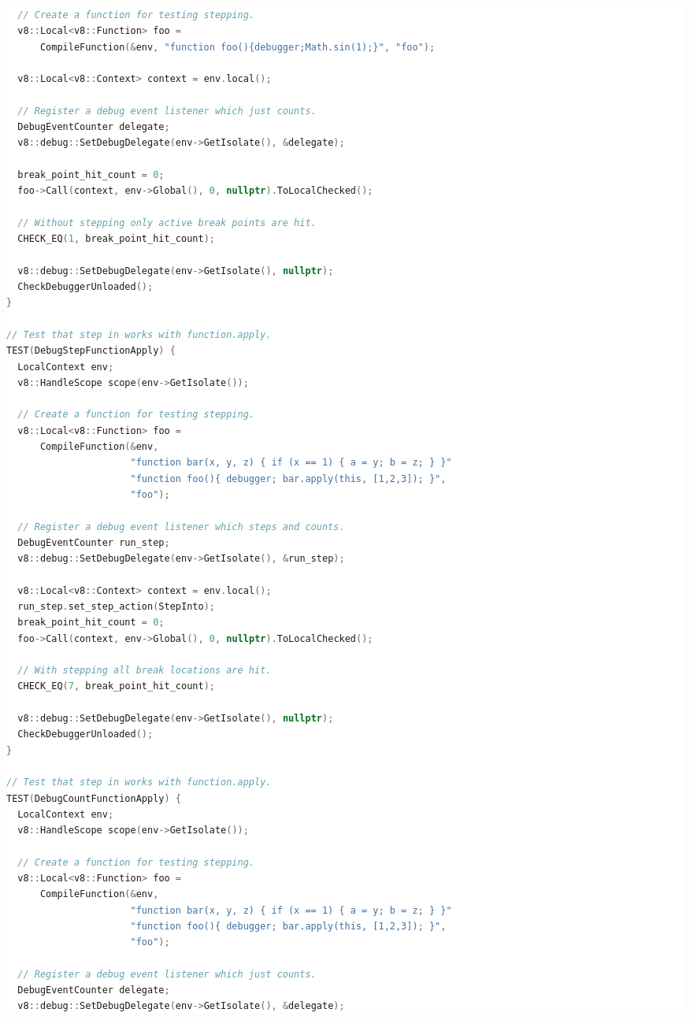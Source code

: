 ```cpp
  // Create a function for testing stepping.
  v8::Local<v8::Function> foo =
      CompileFunction(&env, "function foo(){debugger;Math.sin(1);}", "foo");

  v8::Local<v8::Context> context = env.local();

  // Register a debug event listener which just counts.
  DebugEventCounter delegate;
  v8::debug::SetDebugDelegate(env->GetIsolate(), &delegate);

  break_point_hit_count = 0;
  foo->Call(context, env->Global(), 0, nullptr).ToLocalChecked();

  // Without stepping only active break points are hit.
  CHECK_EQ(1, break_point_hit_count);

  v8::debug::SetDebugDelegate(env->GetIsolate(), nullptr);
  CheckDebuggerUnloaded();
}

// Test that step in works with function.apply.
TEST(DebugStepFunctionApply) {
  LocalContext env;
  v8::HandleScope scope(env->GetIsolate());

  // Create a function for testing stepping.
  v8::Local<v8::Function> foo =
      CompileFunction(&env,
                      "function bar(x, y, z) { if (x == 1) { a = y; b = z; } }"
                      "function foo(){ debugger; bar.apply(this, [1,2,3]); }",
                      "foo");

  // Register a debug event listener which steps and counts.
  DebugEventCounter run_step;
  v8::debug::SetDebugDelegate(env->GetIsolate(), &run_step);

  v8::Local<v8::Context> context = env.local();
  run_step.set_step_action(StepInto);
  break_point_hit_count = 0;
  foo->Call(context, env->Global(), 0, nullptr).ToLocalChecked();

  // With stepping all break locations are hit.
  CHECK_EQ(7, break_point_hit_count);

  v8::debug::SetDebugDelegate(env->GetIsolate(), nullptr);
  CheckDebuggerUnloaded();
}

// Test that step in works with function.apply.
TEST(DebugCountFunctionApply) {
  LocalContext env;
  v8::HandleScope scope(env->GetIsolate());

  // Create a function for testing stepping.
  v8::Local<v8::Function> foo =
      CompileFunction(&env,
                      "function bar(x, y, z) { if (x == 1) { a = y; b = z; } }"
                      "function foo(){ debugger; bar.apply(this, [1,2,3]); }",
                      "foo");

  // Register a debug event listener which just counts.
  DebugEventCounter delegate;
  v8::debug::SetDebugDelegate(env->GetIsolate(), &delegate);
```